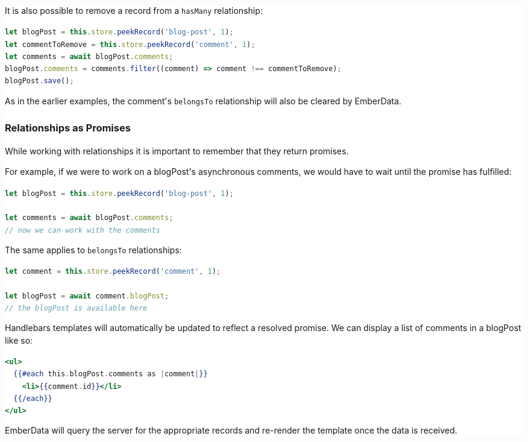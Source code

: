 It is also possible to remove a record from a `hasMany` relationship:

```javascript
let blogPost = this.store.peekRecord('blog-post', 1);
let commentToRemove = this.store.peekRecord('comment', 1);
let comments = await blogPost.comments;
blogPost.comments = comments.filter((comment) => comment !== commentToRemove);
blogPost.save();
```

As in the earlier examples, the comment's `belongsTo` relationship will also be cleared by EmberData.

### Relationships as Promises

While working with relationships it is important to remember that they return promises.

For example, if we were to work on a blogPost's asynchronous comments, we would have to wait until the promise has fulfilled:

```javascript
let blogPost = this.store.peekRecord('blog-post', 1);

let comments = await blogPost.comments;
// now we can work with the comments
```

The same applies to `belongsTo` relationships:

```javascript
let comment = this.store.peekRecord('comment', 1);

let blogPost = await comment.blogPost;
// the blogPost is available here
```

Handlebars templates will automatically be updated to reflect a resolved promise. We can display a list of comments in a blogPost like so:

```handlebars
<ul>
  {{#each this.blogPost.comments as |comment|}}
    <li>{{comment.id}}</li>
  {{/each}}
</ul>
```

EmberData will query the server for the appropriate records and re-render the template once the data is received.
